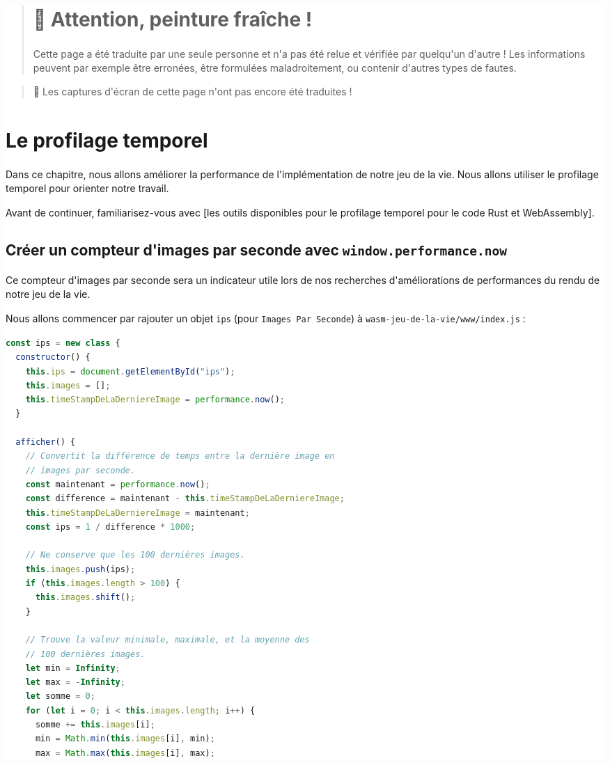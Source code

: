 > # 🚧 Attention, peinture fraîche !
>
> Cette page a été traduite par une seule personne et n'a pas été relue et
> vérifiée par quelqu'un d'autre ! Les informations peuvent par exemple être
> erronées, être formulées maladroitement, ou contenir d'autres types de fautes.

> 🚧 Les captures d'écran de cette page n'ont pas encore été traduites !



# Le profilage temporel



Dans ce chapitre, nous allons améliorer la performance de l'implémentation de
notre jeu de la vie. Nous allons utiliser le profilage temporel pour orienter
notre travail.



Avant de continuer, familiarisez-vous avec [les outils disponibles pour le
profilage temporel pour le code Rust et WebAssembly].



## Créer un compteur d'images par seconde avec `window.performance.now`



Ce compteur d'images par seconde sera un indicateur utile lors de nos
recherches d'améliorations de performances du rendu de notre jeu de la vie.



Nous allons commencer par rajouter un objet `ips` (pour `Images Par Seconde`) à
`wasm-jeu-de-la-vie/www/index.js` :



```js
const ips = new class {
  constructor() {
    this.ips = document.getElementById("ips");
    this.images = [];
    this.timeStampDeLaDerniereImage = performance.now();
  }

  afficher() {
    // Convertit la différence de temps entre la dernière image en
    // images par seconde.
    const maintenant = performance.now();
    const difference = maintenant - this.timeStampDeLaDerniereImage;
    this.timeStampDeLaDerniereImage = maintenant;
    const ips = 1 / difference * 1000;

    // Ne conserve que les 100 dernières images.
    this.images.push(ips);
    if (this.images.length > 100) {
      this.images.shift();
    }

    // Trouve la valeur minimale, maximale, et la moyenne des
    // 100 dernières images.
    let min = Infinity;
    let max = -Infinity;
    let somme = 0;
    for (let i = 0; i < this.images.length; i++) {
      somme += this.images[i];
      min = Math.min(this.images[i], min);
      max = Math.max(this.images[i], max);
```

[perf-now]: https://developer.mozilla.org/fr/docs/Web/API/Performance/now
[benchcmp]: https://github.com/BurntSushi/cargo-benchcmp
[perf]: https://perf.wiki.kernel.org/index.php/Main_Page
[webgl]: https://developer.mozilla.org/fr/docs/Web/API/WebGL_API